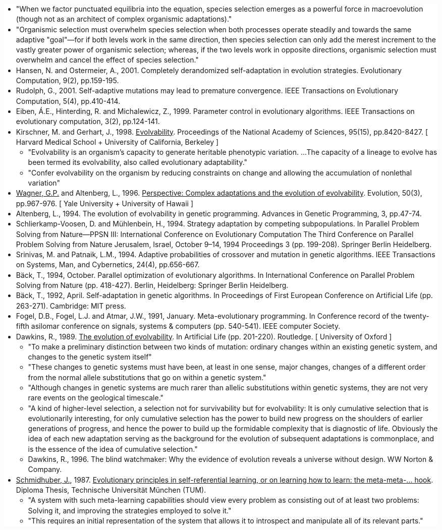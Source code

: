   * "When we factor punctuated equilibria into the equation, species selection emerges as a powerful force in macroevolution (though not as an architect of complex organismic adaptations)."
  * "Organismic selection must overwhelm species selection when both processes operate steadily and towards the same adaptive "goal"—for if both levels work in the same direction, then species selection can only add the merest increment to the vastly greater power of organismic selection; whereas, if the two levels work in opposite directions, organismic selection must overwhelm and cancel the effect of species selection."
* Hansen, N. and Ostermeier, A., 2001. Completely derandomized self-adaptation in evolution strategies. Evolutionary Computation, 9(2), pp.159-195.
* Rudolph, G., 2001. Self-adaptive mutations may lead to premature convergence. IEEE Transactions on Evolutionary Computation, 5(4), pp.410-414.
* Eiben, Á.E., Hinterding, R. and Michalewicz, Z., 1999. Parameter control in evolutionary algorithms. IEEE Transactions on evolutionary computation, 3(2), pp.124-141.
* Kirschner, M. and Gerhart, J., 1998. [Evolvability](https://www.pnas.org/doi/abs/10.1073/pnas.95.15.8420). Proceedings of the National Academy of Sciences, 95(15), pp.8420-8427. [ Harvard Medical School +  University of California, Berkeley ]
  * "Evolvability is an organism’s capacity to generate heritable phenotypic variation. ...The capacity of a lineage to evolve has been termed its evolvability, also called evolutionary adaptability."
  * "Confer evolvability on the organism by reducing constraints on change and allowing the accumulation of nonlethal variation"
* [Wagner, G.P.](https://campuspress.yale.edu/wagner/) and Altenberg, L., 1996. [Perspective: Complex adaptations and the evolution of evolvability](https://academic.oup.com/evolut/article/50/3/967/6870900). Evolution, 50(3), pp.967-976. [ Yale University + University of Hawaii ]
* Altenberg, L., 1994. The evolution of evolvability in genetic programming. Advances in Genetic Programming, 3, pp.47-74.
* Schlierkamp-Voosen, D. and Mühlenbein, H., 1994. Strategy adaptation by competing subpopulations. In Parallel Problem Solving from Nature—PPSN III: International Conference on Evolutionary Computation The Third Conference on Parallel Problem Solving from Nature Jerusalem, Israel, October 9–14, 1994 Proceedings 3 (pp. 199-208). Springer Berlin Heidelberg.
* Srinivas, M. and Patnaik, L.M., 1994. Adaptive probabilities of crossover and mutation in genetic algorithms. IEEE Transactions on Systems, Man, and Cybernetics, 24(4), pp.656-667.
* Bäck, T., 1994, October. Parallel optimization of evolutionary algorithms. In International Conference on Parallel Problem Solving from Nature (pp. 418-427). Berlin, Heidelberg: Springer Berlin Heidelberg.
* Bäck, T., 1992, April. Self-adaptation in genetic algorithms. In Proceedings of First European Conference on Artificial Life (pp. 263-271). Cambridge: MIT press.
* Fogel, D.B., Fogel, L.J. and Atmar, J.W., 1991, January. Meta-evolutionary programming. In Conference record of the twenty-fifth asilomar conference on signals, systems & computers (pp. 540-541). IEEE computer Society.
* Dawkins, R., 1989. [The evolution of evolvability](https://www.taylorfrancis.com/chapters/edit/10.4324/9780429032769-10/evolution-evolvability-richard-dawkins). In Artificial Life (pp. 201-220). Routledge. [ University of Oxford ]
  * "To make a preliminary distinction between two kinds of mutation: ordinary changes within an existing genetic system, and changes to the genetic system itself"
  * "These changes to genetic systems must have been, at least in one sense, major changes, changes of a different order from the normal allele substitutions that go on within a genetic system."
  * "Although changes in genetic systems are much rarer than allelic substitutions within genetic systems, they are not very rare events on the geological timescale."
  * "A kind of higher-level selection, a selection not for survivability but for evolvability: It is only cumulative selection that is evolutionarily interesting, for only cumulative selection has the power to build new progress on the shoulders of earlier generations of progress, and hence the power to build up the formidable complexity that is diagnostic of life. Obviously the idea of each new adaptation serving as the background for the evolution of subsequent adaptations is commonplace, and is the essence of the idea of cumulative selection."
  * Dawkins, R., 1996. The blind watchmaker: Why the evidence of evolution reveals a universe without design. WW Norton & Company.
* [Schmidhuber, J.](https://people.idsia.ch/~juergen/), 1987. [Evolutionary principles in self-referential learning, or on learning how to learn: the meta-meta-... hook](https://people.idsia.ch/~juergen/diploma.html). Diploma Thesis, Technische Universität München (TUM).
  * "A system with such meta-learning capabilities should view every problem as consisting out of at least two problems: Solving it, and improving the strategies employed to solve it."
  * "This requires an initial representation of the system that allows it to introspect and manipulate all of its relevant parts."